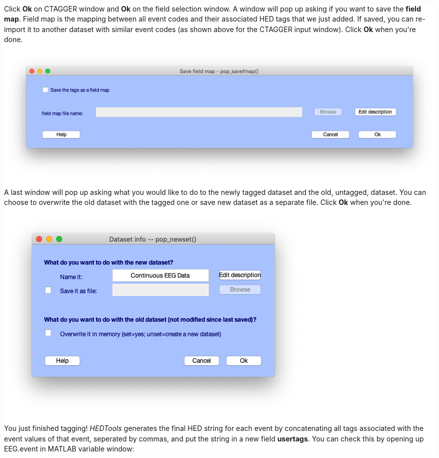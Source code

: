 

Click **Ok** on CTAGGER window and **Ok** on the field selection window. A window will pop up asking if you want to save the **field map**. Field map is the mapping between all event codes and their associated HED tags that we just added. If saved, you can re-import it to another dataset with similar event codes (as shown above for the CTAGGER input window). Click **Ok** when you're done. 

![fieldmap](images/fieldmap.png)

A last window will pop up asking what you would like to do to the newly tagged dataset and the old, untagged, dataset. You can choose to overwrite the old dataset with the tagged one or save new dataset as a separate file. Click **Ok** when you're done. 

![new-set](images/newset.png)

You just finished tagging! *HEDTools* generates the final HED string for each event by concatenating all tags associated with the event values of that event, seperated by commas, and put the string in a new field **usertags**. You can check this by opening up EEG.event in MATLAB variable window:
